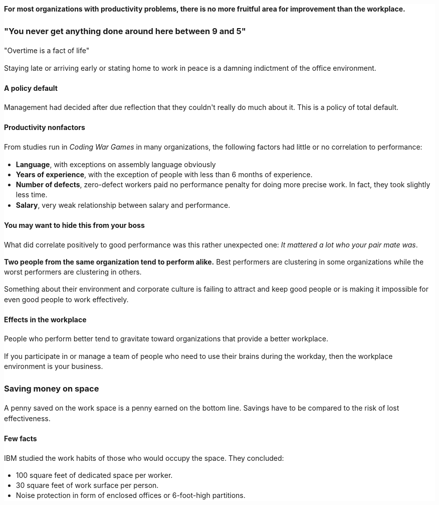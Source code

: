 **For most organizations with productivity problems, there is no more fruitful area for improvement than the workplace.**

### "You never get anything done around here between 9 and 5"

"Overtime is a fact of life"

Staying late or arriving early or stating home to work in peace is a damning indictment of the office environment.

#### A policy default

Management had decided after due reflection that they couldn't really do much about it. This is a policy of total default.

#### Productivity nonfactors

From studies run in _Coding War Games_ in many organizations, the following factors had little or no correlation to performance:
* **Language**, with exceptions on assembly language obviously
* **Years of experience**, with the exception of people with less than 6 months of experience.
* **Number of defects**, zero-defect workers paid no performance penalty for doing more precise work. In fact, they took slightly less time.
* **Salary**, very weak relationship between salary and performance.

#### You may want to hide this from your boss

What did correlate positively to good performance was this rather unexpected one: _It mattered a lot who your pair mate was_.

**Two people from the same organization tend to perform alike.** Best performers are clustering in some organizations while the worst performers are clustering in others.

Something about their environment and corporate culture is failing to attract and keep good people or is making it impossible for even good people to work effectively.

#### Effects in the workplace

People who perform better tend to gravitate toward organizations that provide a better workplace.

If you participate in or manage a team of people who need to use their brains during the workday, then the workplace environment is your business.

### Saving money on space

A penny saved on the work space is a penny earned on the bottom line. Savings have to be compared to the risk of lost effectiveness.

#### Few facts

IBM studied the work habits of those who would occupy the space. They concluded:

* 100 square feet of dedicated space per worker.
* 30 square feet of work surface per person.
* Noise protection in form of enclosed offices or 6-foot-high partitions.
